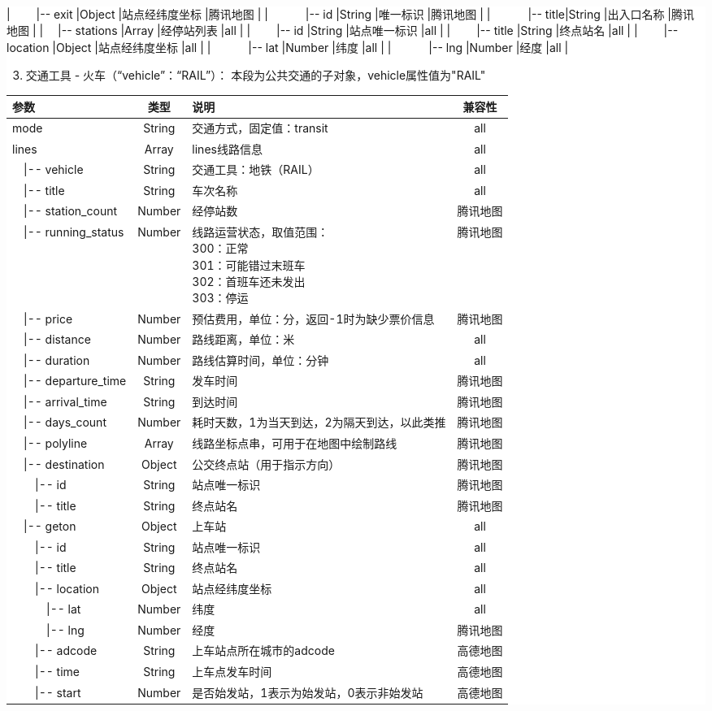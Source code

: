 | &emsp;&emsp;&#124;-- exit				|Object	|站点经纬度坐标																																												|腾讯地图	|
| &emsp;&emsp;&emsp;&#124;-- id		|String	|唯一标识																																															|腾讯地图	|
| &emsp;&emsp;&emsp;&#124;-- title|String	|出入口名称																																														|腾讯地图	|
| &emsp;&#124;-- stations					|Array	|经停站列表																																														|all			|
| &emsp;&emsp;&#124;-- id					|String	|站点唯一标识																																													|all			|
| &emsp;&emsp;&#124;-- title			|String	|终点站名																																															|all			|
| &emsp;&emsp;&#124;-- location		|Object	|站点经纬度坐标																																												|all			|
| &emsp;&emsp;&emsp;&#124;-- lat	|Number	|纬度																																																	|all			|
| &emsp;&emsp;&emsp;&#124;-- lng	|Number	|经度																																																	|all			|

3. 交通工具 - 火车（“vehicle”：“RAIL”）：
本段为公共交通的子对象，vehicle属性值为"RAIL"

|参数														|类型		|说明																																																	|兼容性		|
|:--														|:-:		|:--																																																	|:-:			|
|mode														|String	| 交通方式，固定值：transit																																						|all			|
|lines													|Array	| lines线路信息																																												|all			|
| &emsp;&#124;-- vehicle				|String	|交通工具：地铁（RAIL）																																								|all			|
| &emsp;&#124;-- title					|String	|车次名称																																															|all			|
| &emsp;&#124;-- station_count	|Number	|经停站数																																															|腾讯地图	|
| &emsp;&#124;-- running_status	|Number	|线路运营状态，取值范围：<br/>300：正常<br/>301：可能错过末班车<br/>302：首班车还未发出<br/>303：停运	|腾讯地图	|
| &emsp;&#124;-- price					|Number	|预估费用，单位：分，返回-1时为缺少票价信息																														|腾讯地图	|
| &emsp;&#124;-- distance				|Number	|路线距离，单位：米																																										|all			|
| &emsp;&#124;-- duration				|Number	|路线估算时间，单位：分钟																																							|all			|
| &emsp;&#124;-- departure_time	|String	|发车时间																																															|腾讯地图	|
| &emsp;&#124;-- arrival_time		|String	|到达时间																																															|腾讯地图	|
| &emsp;&#124;-- days_count			|Number	|耗时天数，1为当天到达，2为隔天到达，以此类推																													|腾讯地图	|
| &emsp;&#124;-- polyline				|Array	|线路坐标点串，可用于在地图中绘制路线																																	|腾讯地图	|
| &emsp;&#124;-- destination		|Object	|公交终点站（用于指示方向）																																						|腾讯地图	|
| &emsp;&emsp;&#124;-- id				|String	|站点唯一标识																																													|腾讯地图	|
| &emsp;&emsp;&#124;-- title		|String	|终点站名																																															|腾讯地图	|
| &emsp;&#124;-- geton					|Object	|上车站																																																|all			|
| &emsp;&emsp;&#124;-- id				|String	|站点唯一标识																																													|all			|
| &emsp;&emsp;&#124;-- title		|String	|终点站名																																															|all			|
| &emsp;&emsp;&#124;-- location	|Object	|站点经纬度坐标																																												|all			|
| &emsp;&emsp;&emsp;&#124;-- lat|Number	|纬度																																																	|all			|
| &emsp;&emsp;&emsp;&#124;-- lng|Number	|经度																																																	|腾讯地图	|
| &emsp;&emsp;&#124;-- adcode		|String	|上车站点所在城市的adcode																																							|高德地图	|
| &emsp;&emsp;&#124;-- time			|String	|上车点发车时间																																												|高德地图	|
| &emsp;&emsp;&#124;-- start		|Number	|是否始发站，1表示为始发站，0表示非始发站																															|高德地图	|